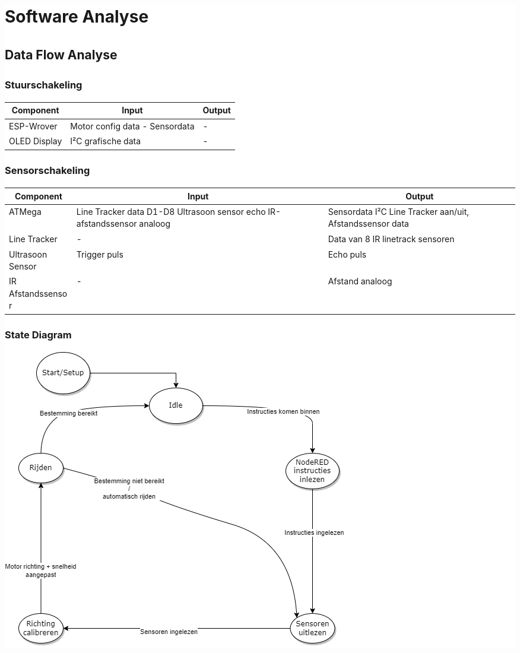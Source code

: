
# Software Analyse

## Data Flow Analyse

### Stuurschakeling

|Component|Input|Output|
|---------|-----|------|
|ESP-Wrover|Motor config data - Sensordata|-|
|OLED Display|I²C grafische data|-|

### Sensorschakeling

|Component|Input|Output|
|---------|-----|------|
|ATMega| Line Tracker data D1-D8 Ultrasoon sensor echo IR-afstandssensor analoog|Sensordata I²C Line Tracker aan/uit, Afstandssensor data |
|Line Tracker|-|Data van 8 IR linetrack sensoren|
|Ultrasoon Sensor|Trigger puls|Echo puls|
|IR Afstandssensor|-|Afstand analoog|

### State Diagram

![image](https://github.com/LucaVLR/SmartSystems/blob/main/Afbeeldingen/statediagram_ss.png?raw=true)
